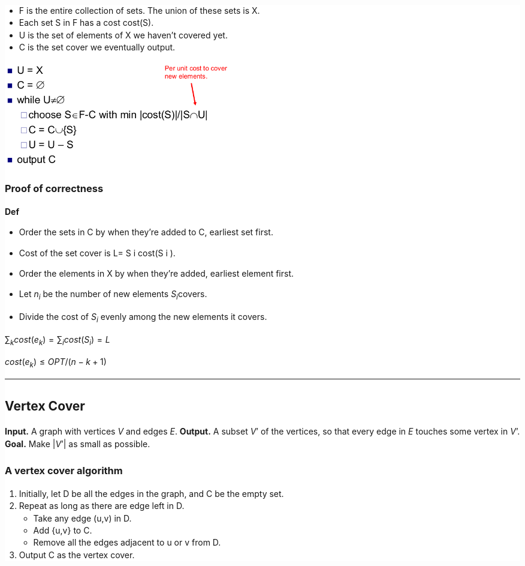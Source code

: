 - F is the entire collection of sets. The union of these sets is X.
- Each set S in F has a cost cost(S).
- U is the set of elements of X we haven’t covered yet.
- C is the set cover we eventually output.

<img src="image-20240511142534901.png" alt="image-20240511142534901" style="zoom:60%;" />

### Proof of correctness

**Def**

- Order the sets in C by when they’re added to C, earliest set first.

- Cost of the set cover is L= S i cost(S i ).
- Order the elements in X by when they’re added, earliest element first.
- Let $n_i$ be the number of new elements $S_i$​ covers.
- Divide the cost of $S_i$ evenly among the new elements it covers.

$\sum_k cost(e_k) = \sum_i cost(S_i) = L$

$cost(e_k)\le OPT / (n-k+1)$

---

## Vertex Cover

**Input.** A graph with vertices $V$ and edges $E$.
**Output.** A subset $V’$ of the vertices, so that every edge in $E$ touches some vertex in $V’$.
**Goal.** Make $|V’|$ as small as possible.

### A vertex cover algorithm

1. Initially, let D be all the edges in the graph, and C be the empty set.
2. Repeat as long as there are edge left in D.
   - Take any edge (u,v) in D.
   - Add {u,v} to C.
   - Remove all the edges adjacent to u or v from D.
3. Output C as the vertex cover.
